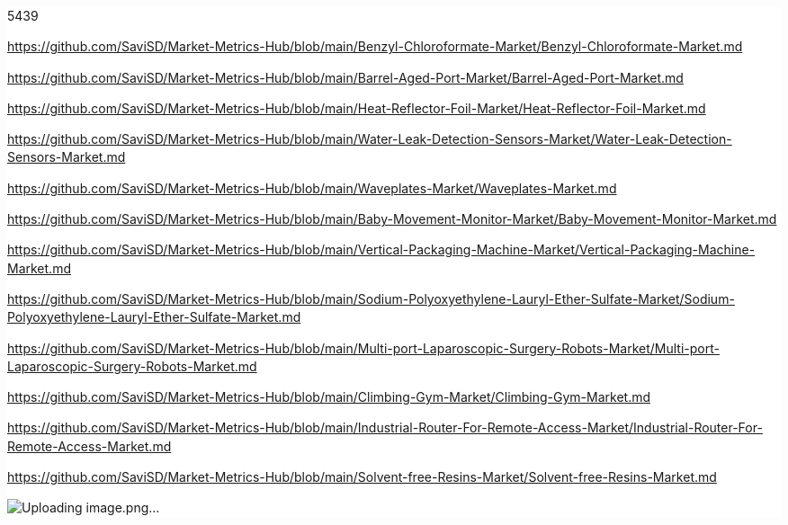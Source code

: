 5439</p><p><a href="https://github.com/SaviSD/Market-Metrics-Hub/blob/main/Benzyl-Chloroformate-Market/Benzyl-Chloroformate-Market.md">https://github.com/SaviSD/Market-Metrics-Hub/blob/main/Benzyl-Chloroformate-Market/Benzyl-Chloroformate-Market.md</a></p><p><a href="https://github.com/SaviSD/Market-Metrics-Hub/blob/main/Barrel-Aged-Port-Market/Barrel-Aged-Port-Market.md">https://github.com/SaviSD/Market-Metrics-Hub/blob/main/Barrel-Aged-Port-Market/Barrel-Aged-Port-Market.md</a></p><p><a href="https://github.com/SaviSD/Market-Metrics-Hub/blob/main/Heat-Reflector-Foil-Market/Heat-Reflector-Foil-Market.md">https://github.com/SaviSD/Market-Metrics-Hub/blob/main/Heat-Reflector-Foil-Market/Heat-Reflector-Foil-Market.md</a></p><p><a href="https://github.com/SaviSD/Market-Metrics-Hub/blob/main/Water-Leak-Detection-Sensors-Market/Water-Leak-Detection-Sensors-Market.md">https://github.com/SaviSD/Market-Metrics-Hub/blob/main/Water-Leak-Detection-Sensors-Market/Water-Leak-Detection-Sensors-Market.md</a></p><p><a href="https://github.com/SaviSD/Market-Metrics-Hub/blob/main/Waveplates-Market/Waveplates-Market.md">https://github.com/SaviSD/Market-Metrics-Hub/blob/main/Waveplates-Market/Waveplates-Market.md</a></p><p><a href="https://github.com/SaviSD/Market-Metrics-Hub/blob/main/Baby-Movement-Monitor-Market/Baby-Movement-Monitor-Market.md">https://github.com/SaviSD/Market-Metrics-Hub/blob/main/Baby-Movement-Monitor-Market/Baby-Movement-Monitor-Market.md</a></p><p><a href="https://github.com/SaviSD/Market-Metrics-Hub/blob/main/Vertical-Packaging-Machine-Market/Vertical-Packaging-Machine-Market.md">https://github.com/SaviSD/Market-Metrics-Hub/blob/main/Vertical-Packaging-Machine-Market/Vertical-Packaging-Machine-Market.md</a></p><p><a href="https://github.com/SaviSD/Market-Metrics-Hub/blob/main/Sodium-Polyoxyethylene-Lauryl-Ether-Sulfate-Market/Sodium-Polyoxyethylene-Lauryl-Ether-Sulfate-Market.md">https://github.com/SaviSD/Market-Metrics-Hub/blob/main/Sodium-Polyoxyethylene-Lauryl-Ether-Sulfate-Market/Sodium-Polyoxyethylene-Lauryl-Ether-Sulfate-Market.md</a></p><p><a href="https://github.com/SaviSD/Market-Metrics-Hub/blob/main/Multi-port-Laparoscopic-Surgery-Robots-Market/Multi-port-Laparoscopic-Surgery-Robots-Market.md">https://github.com/SaviSD/Market-Metrics-Hub/blob/main/Multi-port-Laparoscopic-Surgery-Robots-Market/Multi-port-Laparoscopic-Surgery-Robots-Market.md</a></p><p><a href="https://github.com/SaviSD/Market-Metrics-Hub/blob/main/Climbing-Gym-Market/Climbing-Gym-Market.md">https://github.com/SaviSD/Market-Metrics-Hub/blob/main/Climbing-Gym-Market/Climbing-Gym-Market.md</a></p><p><a href="https://github.com/SaviSD/Market-Metrics-Hub/blob/main/Industrial-Router-For-Remote-Access-Market/Industrial-Router-For-Remote-Access-Market.md">https://github.com/SaviSD/Market-Metrics-Hub/blob/main/Industrial-Router-For-Remote-Access-Market/Industrial-Router-For-Remote-Access-Market.md</a></p><p><a href="https://github.com/SaviSD/Market-Metrics-Hub/blob/main/Solvent-free-Resins-Market/Solvent-free-Resins-Market.md">https://github.com/SaviSD/Market-Metrics-Hub/blob/main/Solvent-free-Resins-Market/Solvent-free-Resins-Market.md</a></p>
![Uploading image.png…]()
